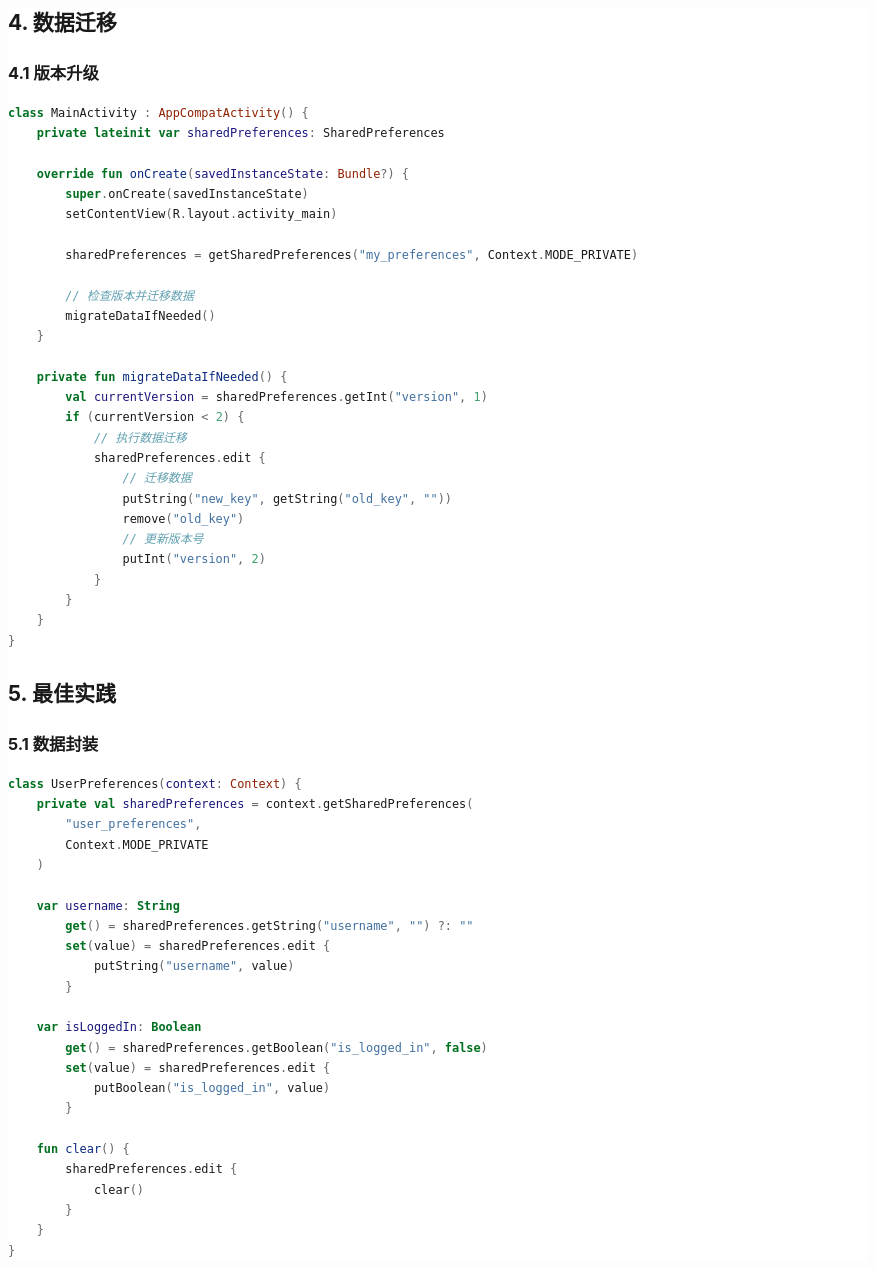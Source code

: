 ## 4. 数据迁移

### 4.1 版本升级
```kotlin
class MainActivity : AppCompatActivity() {
    private lateinit var sharedPreferences: SharedPreferences

    override fun onCreate(savedInstanceState: Bundle?) {
        super.onCreate(savedInstanceState)
        setContentView(R.layout.activity_main)

        sharedPreferences = getSharedPreferences("my_preferences", Context.MODE_PRIVATE)
        
        // 检查版本并迁移数据
        migrateDataIfNeeded()
    }

    private fun migrateDataIfNeeded() {
        val currentVersion = sharedPreferences.getInt("version", 1)
        if (currentVersion < 2) {
            // 执行数据迁移
            sharedPreferences.edit {
                // 迁移数据
                putString("new_key", getString("old_key", ""))
                remove("old_key")
                // 更新版本号
                putInt("version", 2)
            }
        }
    }
}
```

## 5. 最佳实践

### 5.1 数据封装
```kotlin
class UserPreferences(context: Context) {
    private val sharedPreferences = context.getSharedPreferences(
        "user_preferences",
        Context.MODE_PRIVATE
    )

    var username: String
        get() = sharedPreferences.getString("username", "") ?: ""
        set(value) = sharedPreferences.edit {
            putString("username", value)
        }

    var isLoggedIn: Boolean
        get() = sharedPreferences.getBoolean("is_logged_in", false)
        set(value) = sharedPreferences.edit {
            putBoolean("is_logged_in", value)
        }

    fun clear() {
        sharedPreferences.edit {
            clear()
        }
    }
}
```
